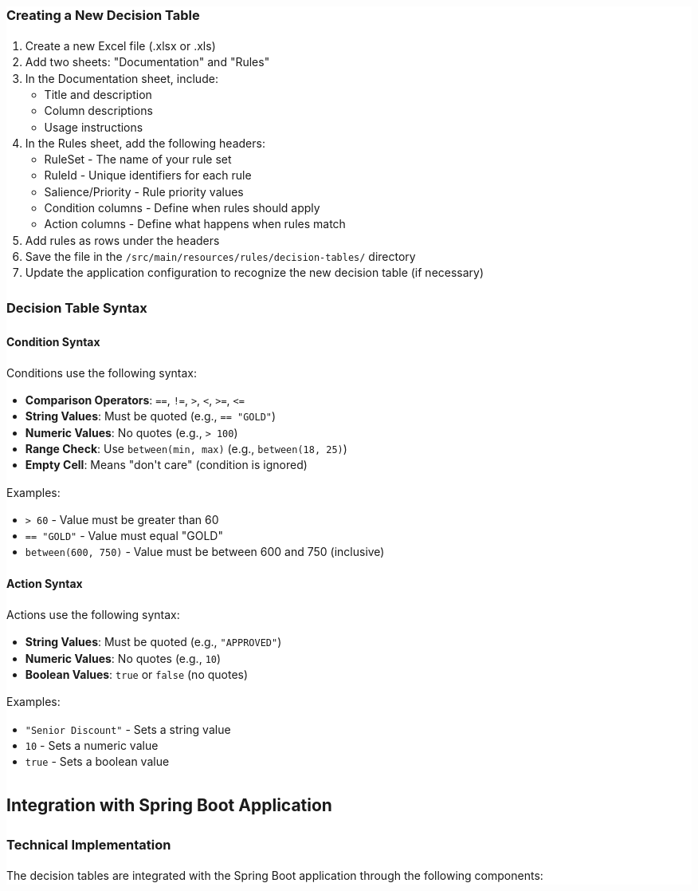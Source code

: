 ### Creating a New Decision Table

1. Create a new Excel file (.xlsx or .xls)
2. Add two sheets: "Documentation" and "Rules"
3. In the Documentation sheet, include:
   - Title and description
   - Column descriptions
   - Usage instructions
4. In the Rules sheet, add the following headers:
   - RuleSet - The name of your rule set
   - RuleId - Unique identifiers for each rule
   - Salience/Priority - Rule priority values
   - Condition columns - Define when rules should apply
   - Action columns - Define what happens when rules match
5. Add rules as rows under the headers
6. Save the file in the `/src/main/resources/rules/decision-tables/` directory
7. Update the application configuration to recognize the new decision table (if necessary)

### Decision Table Syntax

#### Condition Syntax

Conditions use the following syntax:

- **Comparison Operators**: `==`, `!=`, `>`, `<`, `>=`, `<=`
- **String Values**: Must be quoted (e.g., `== "GOLD"`)
- **Numeric Values**: No quotes (e.g., `> 100`)
- **Range Check**: Use `between(min, max)` (e.g., `between(18, 25)`)
- **Empty Cell**: Means "don't care" (condition is ignored)

Examples:
- `> 60` - Value must be greater than 60
- `== "GOLD"` - Value must equal "GOLD"
- `between(600, 750)` - Value must be between 600 and 750 (inclusive)

#### Action Syntax

Actions use the following syntax:

- **String Values**: Must be quoted (e.g., `"APPROVED"`)
- **Numeric Values**: No quotes (e.g., `10`)
- **Boolean Values**: `true` or `false` (no quotes)

Examples:
- `"Senior Discount"` - Sets a string value
- `10` - Sets a numeric value
- `true` - Sets a boolean value

## Integration with Spring Boot Application

### Technical Implementation

The decision tables are integrated with the Spring Boot application through the following components:
